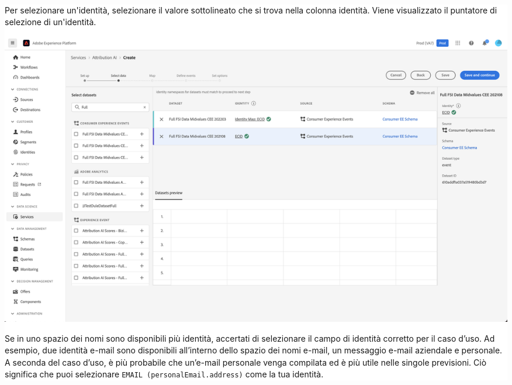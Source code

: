 Per selezionare un&#39;identità, selezionare il valore sottolineato che si trova nella colonna identità. Viene visualizzato il puntatore di selezione di un&#39;identità.

![seleziona lo stesso namespace](./images/user-guide/aai-identity-map-save-and-exit.png)

Se in uno spazio dei nomi sono disponibili più identità, accertati di selezionare il campo di identità corretto per il caso d’uso. Ad esempio, due identità e-mail sono disponibili all’interno dello spazio dei nomi e-mail, un messaggio e-mail aziendale e personale. A seconda del caso d’uso, è più probabile che un’e-mail personale venga compilata ed è più utile nelle singole previsioni. Ciò significa che puoi selezionare `EMAIL (personalEmail.address)` come la tua identità.
